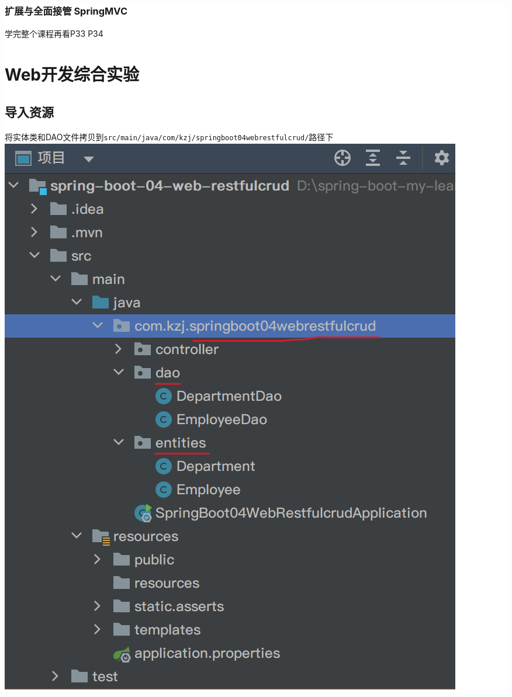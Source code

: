 ### 扩展与全面接管 SpringMVC

学完整个课程再看P33 P34

# Web开发综合实验

## 导入资源

将实体类和DAO文件拷贝到```src/main/java/com/kzj/springboot04webrestfulcrud/```路径下
![](resources/2023-02-19-18-14-34.png)
